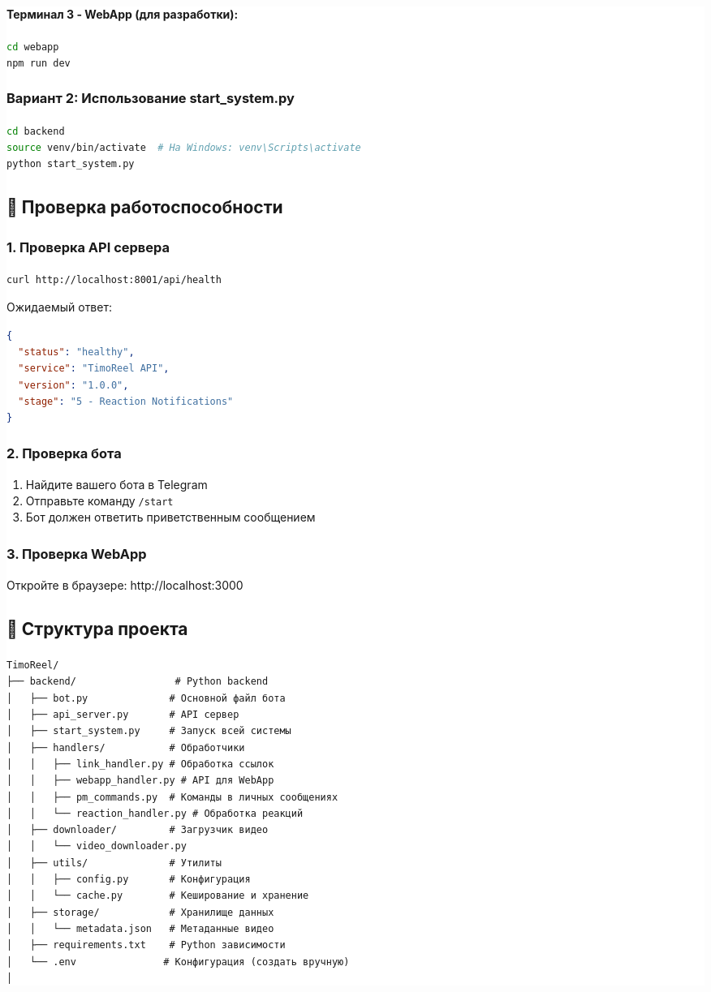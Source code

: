 #### Терминал 3 - WebApp (для разработки):
```bash
cd webapp
npm run dev
```

### Вариант 2: Использование start_system.py

```bash
cd backend
source venv/bin/activate  # На Windows: venv\Scripts\activate
python start_system.py
```

## 🔧 Проверка работоспособности

### 1. Проверка API сервера

```bash
curl http://localhost:8001/api/health
```

Ожидаемый ответ:
```json
{
  "status": "healthy",
  "service": "TimoReel API",
  "version": "1.0.0",
  "stage": "5 - Reaction Notifications"
}
```

### 2. Проверка бота

1. Найдите вашего бота в Telegram
2. Отправьте команду `/start`
3. Бот должен ответить приветственным сообщением

### 3. Проверка WebApp

Откройте в браузере: http://localhost:3000

## 📁 Структура проекта

```
TimoReel/
├── backend/                 # Python backend
│   ├── bot.py              # Основной файл бота
│   ├── api_server.py       # API сервер
│   ├── start_system.py     # Запуск всей системы
│   ├── handlers/           # Обработчики
│   │   ├── link_handler.py # Обработка ссылок
│   │   ├── webapp_handler.py # API для WebApp
│   │   ├── pm_commands.py  # Команды в личных сообщениях
│   │   └── reaction_handler.py # Обработка реакций
│   ├── downloader/         # Загрузчик видео
│   │   └── video_downloader.py
│   ├── utils/              # Утилиты
│   │   ├── config.py       # Конфигурация
│   │   └── cache.py        # Кеширование и хранение
│   ├── storage/            # Хранилище данных
│   │   └── metadata.json   # Метаданные видео
│   ├── requirements.txt    # Python зависимости
│   └── .env               # Конфигурация (создать вручную)
│
```